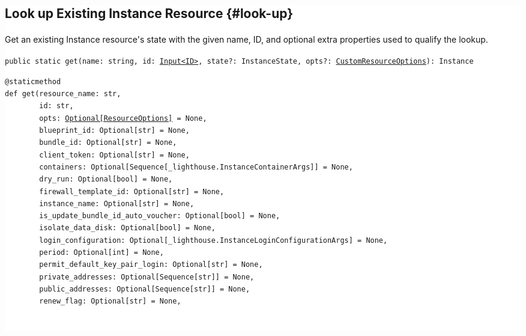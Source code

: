 

## Look up Existing Instance Resource {#look-up}

Get an existing Instance resource's state with the given name, ID, and optional extra properties used to qualify the lookup.
<div>
<pulumi-chooser type="language" options="typescript,python,go,csharp,java,yaml"></pulumi-chooser>
</div>

<div>
<pulumi-choosable type="language" values="javascript,typescript">
<div class="highlight"><pre class="chroma"><code class="language-typescript" data-lang="typescript"><span class="k">public static </span><span class="nf">get</span><span class="p">(</span><span class="nx">name</span><span class="p">:</span> <span class="nx">string</span><span class="p">,</span> <span class="nx">id</span><span class="p">:</span> <span class="nx"><a href="/docs/reference/pkg/nodejs/pulumi/pulumi/#ID">Input&lt;ID&gt;</a></span><span class="p">,</span> <span class="nx">state</span><span class="p">?:</span> <span class="nx">InstanceState</span><span class="p">,</span> <span class="nx">opts</span><span class="p">?:</span> <span class="nx"><a href="/docs/reference/pkg/nodejs/pulumi/pulumi/#CustomResourceOptions">CustomResourceOptions</a></span><span class="p">): </span><span class="nx">Instance</span></code></pre></div>
</pulumi-choosable>
</div>

<div>
<pulumi-choosable type="language" values="python">
<div class="highlight"><pre class="chroma"><code class="language-python" data-lang="python"><span class=nd>@staticmethod</span>
<span class="k">def </span><span class="nf">get</span><span class="p">(</span><span class="nx">resource_name</span><span class="p">:</span> <span class="nx">str</span><span class="p">,</span>
        <span class="nx">id</span><span class="p">:</span> <span class="nx">str</span><span class="p">,</span>
        <span class="nx">opts</span><span class="p">:</span> <span class="nx"><a href="/docs/reference/pkg/python/pulumi/#pulumi.ResourceOptions">Optional[ResourceOptions]</a></span> = None<span class="p">,</span>
        <span class="nx">blueprint_id</span><span class="p">:</span> <span class="nx">Optional[str]</span> = None<span class="p">,</span>
        <span class="nx">bundle_id</span><span class="p">:</span> <span class="nx">Optional[str]</span> = None<span class="p">,</span>
        <span class="nx">client_token</span><span class="p">:</span> <span class="nx">Optional[str]</span> = None<span class="p">,</span>
        <span class="nx">containers</span><span class="p">:</span> <span class="nx">Optional[Sequence[_lighthouse.InstanceContainerArgs]]</span> = None<span class="p">,</span>
        <span class="nx">dry_run</span><span class="p">:</span> <span class="nx">Optional[bool]</span> = None<span class="p">,</span>
        <span class="nx">firewall_template_id</span><span class="p">:</span> <span class="nx">Optional[str]</span> = None<span class="p">,</span>
        <span class="nx">instance_name</span><span class="p">:</span> <span class="nx">Optional[str]</span> = None<span class="p">,</span>
        <span class="nx">is_update_bundle_id_auto_voucher</span><span class="p">:</span> <span class="nx">Optional[bool]</span> = None<span class="p">,</span>
        <span class="nx">isolate_data_disk</span><span class="p">:</span> <span class="nx">Optional[bool]</span> = None<span class="p">,</span>
        <span class="nx">login_configuration</span><span class="p">:</span> <span class="nx">Optional[_lighthouse.InstanceLoginConfigurationArgs]</span> = None<span class="p">,</span>
        <span class="nx">period</span><span class="p">:</span> <span class="nx">Optional[int]</span> = None<span class="p">,</span>
        <span class="nx">permit_default_key_pair_login</span><span class="p">:</span> <span class="nx">Optional[str]</span> = None<span class="p">,</span>
        <span class="nx">private_addresses</span><span class="p">:</span> <span class="nx">Optional[Sequence[str]]</span> = None<span class="p">,</span>
        <span class="nx">public_addresses</span><span class="p">:</span> <span class="nx">Optional[Sequence[str]]</span> = None<span class="p">,</span>
        <span class="nx">renew_flag</span><span class="p">:</span> <span class="nx">Optional[str]</span> = None<span class="p">,</span>
